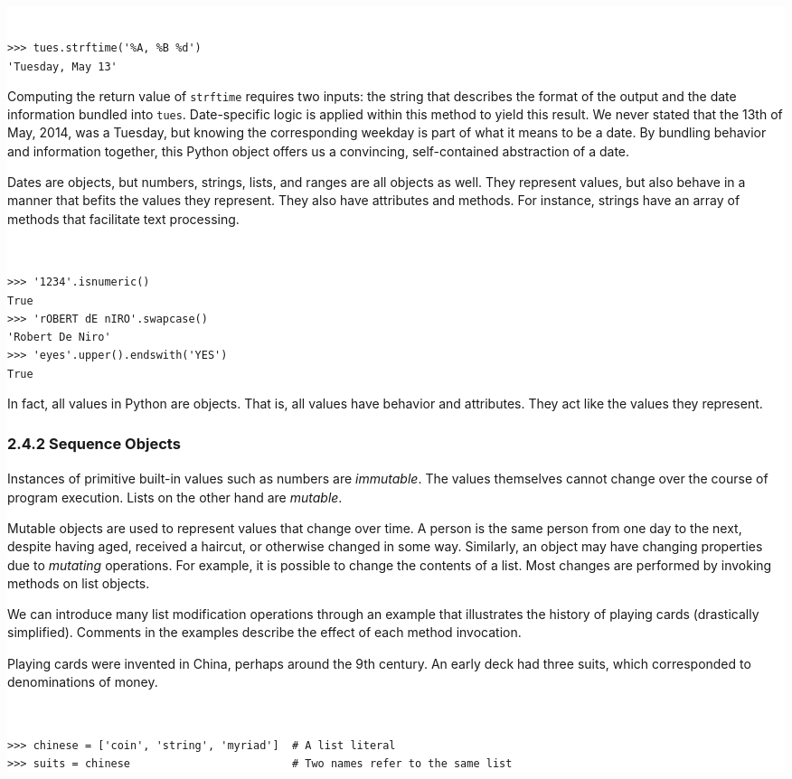 
​    

    >>> tues.strftime('%A, %B %d')
    'Tuesday, May 13'


Computing the return value of `strftime` requires two inputs: the string that
describes the format of the output and the date information bundled into
`tues`. Date-specific logic is applied within this method to yield this
result. We never stated that the 13th of May, 2014, was a Tuesday, but knowing
the corresponding weekday is part of what it means to be a date. By bundling
behavior and information together, this Python object offers us a convincing,
self-contained abstraction of a date.

Dates are objects, but numbers, strings, lists, and ranges are all objects as
well. They represent values, but also behave in a manner that befits the
values they represent. They also have attributes and methods. For instance,
strings have an array of methods that facilitate text processing.


​    

    >>> '1234'.isnumeric()
    True
    >>> 'rOBERT dE nIRO'.swapcase()
    'Robert De Niro'
    >>> 'eyes'.upper().endswith('YES')
    True


In fact, all values in Python are objects. That is, all values have behavior
and attributes. They act like the values they represent.

### 2.4.2 Sequence Objects

Instances of primitive built-in values such as numbers are _immutable_. The
values themselves cannot change over the course of program execution. Lists on
the other hand are _mutable_.

Mutable objects are used to represent values that change over time. A person
is the same person from one day to the next, despite having aged, received a
haircut, or otherwise changed in some way. Similarly, an object may have
changing properties due to _mutating_ operations. For example, it is possible
to change the contents of a list. Most changes are performed by invoking
methods on list objects.

We can introduce many list modification operations through an example that
illustrates the history of playing cards (drastically simplified). Comments in
the examples describe the effect of each method invocation.

Playing cards were invented in China, perhaps around the 9th century. An early
deck had three suits, which corresponded to denominations of money.


​    

    >>> chinese = ['coin', 'string', 'myriad']  # A list literal
    >>> suits = chinese                         # Two names refer to the same list
